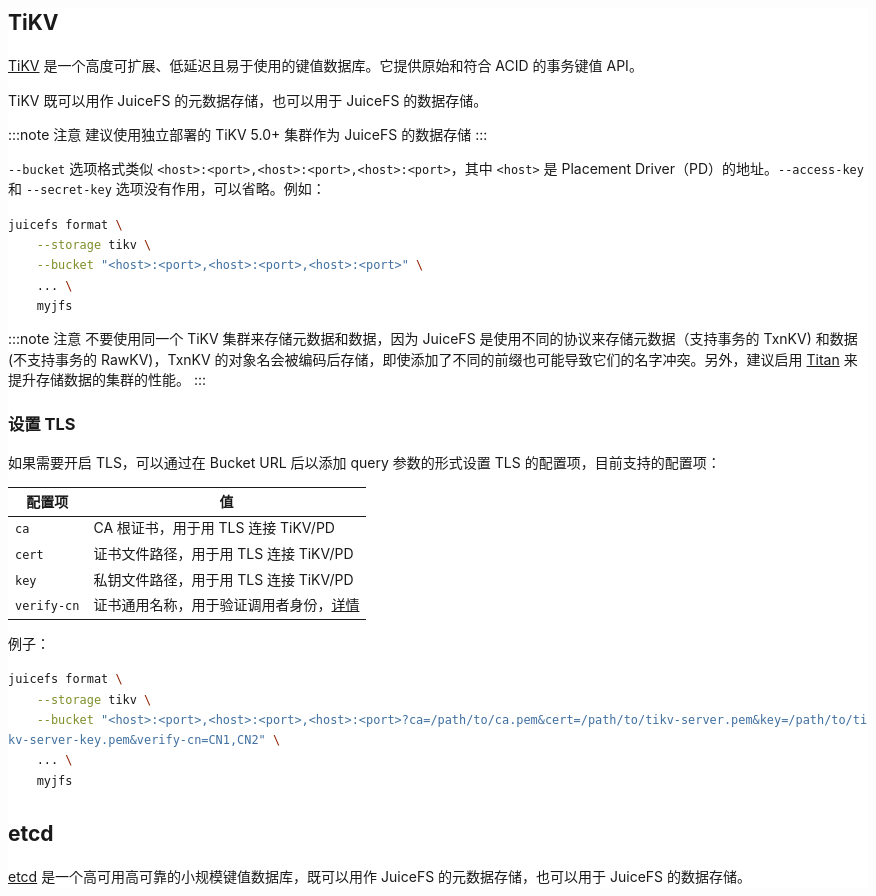 ## TiKV

[TiKV](https://tikv.org) 是一个高度可扩展、低延迟且易于使用的键值数据库。它提供原始和符合 ACID 的事务键值 API。

TiKV 既可以用作 JuiceFS 的元数据存储，也可以用于 JuiceFS 的数据存储。

:::note 注意
建议使用独立部署的 TiKV 5.0+ 集群作为 JuiceFS 的数据存储
:::

`--bucket` 选项格式类似 `<host>:<port>,<host>:<port>,<host>:<port>`，其中 `<host>` 是 Placement Driver（PD）的地址。`--access-key` 和 `--secret-key` 选项没有作用，可以省略。例如：

```bash
juicefs format \
    --storage tikv \
    --bucket "<host>:<port>,<host>:<port>,<host>:<port>" \
    ... \
    myjfs
```

:::note 注意
不要使用同一个 TiKV 集群来存储元数据和数据，因为 JuiceFS 是使用不同的协议来存储元数据（支持事务的 TxnKV) 和数据 (不支持事务的 RawKV)，TxnKV 的对象名会被编码后存储，即使添加了不同的前缀也可能导致它们的名字冲突。另外，建议启用 [Titan](https://tikv.org/docs/latest/deploy/configure/titan) 来提升存储数据的集群的性能。
:::

### 设置 TLS

如果需要开启 TLS，可以通过在 Bucket URL 后以添加 query 参数的形式设置 TLS 的配置项，目前支持的配置项：

| 配置项      | 值                                                                                                                                                                                             |
|-------------|------------------------------------------------------------------------------------------------------------------------------------------------------------------------------------------------|
| `ca`        | CA 根证书，用于用 TLS 连接 TiKV/PD                                                                                                                                                             |
| `cert`      | 证书文件路径，用于用 TLS 连接 TiKV/PD                                                                                                                                                          |
| `key`       | 私钥文件路径，用于用 TLS 连接 TiKV/PD                                                                                                                                                          |
| `verify-cn` | 证书通用名称，用于验证调用者身份，[详情](https://docs.pingcap.com/zh/tidb/dev/enable-tls-between-components#%E8%AE%A4%E8%AF%81%E7%BB%84%E4%BB%B6%E8%B0%83%E7%94%A8%E8%80%85%E8%BA%AB%E4%BB%BD) |

例子：

```bash
juicefs format \
    --storage tikv \
    --bucket "<host>:<port>,<host>:<port>,<host>:<port>?ca=/path/to/ca.pem&cert=/path/to/tikv-server.pem&key=/path/to/tikv-server-key.pem&verify-cn=CN1,CN2" \
    ... \
    myjfs
```

## etcd

[etcd](https://etcd.io) 是一个高可用高可靠的小规模键值数据库，既可以用作 JuiceFS 的元数据存储，也可以用于 JuiceFS 的数据存储。
